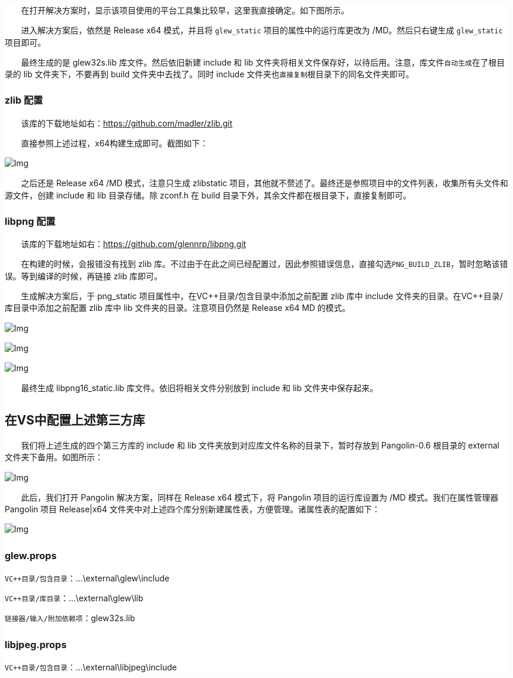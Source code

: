   在打开解决方案时，显示该项目使用的平台工具集比较早，这里我直接确定。如下图所示。


  进入解决方案后，依然是 Release x64 模式，并且将 `glew_static` 项目的属性中的运行库更改为 /MD。然后只右键生成 `glew_static` 项目即可。

  最终生成的是 glew32s.lib 库文件。然后依旧新建 include 和 lib 文件夹将相关文件保存好，以待后用。注意，库文件`自动生成`在了根目录的 lib 文件夹下，不要再到 build 文件夹中去找了。同时 include 文件夹也`直接复制`根目录下的同名文件夹即可。

### zlib 配置
  该库的下载地址如右：https://github.com/madler/zlib.git

  直接参照上述过程，x64构建生成即可。截图如下：

![Img](http://imgpool.protodrive.xyz/img/yank-note-picgo-img-20220607010749.png)


  之后还是 Release x64 /MD 模式，注意只生成 zlibstatic 项目，其他就不赘述了。最终还是参照项目中的文件列表，收集所有头文件和源文件，创建 include 和 lib 目录存储。除 zconf.h 在 build 目录下外，其余文件都在根目录下，直接复制即可。

### libpng 配置
  该库的下载地址如右：https://github.com/glennrp/libpng.git

  在构建的时候，会报错没有找到 zlib 库。不过由于在此之间已经配置过，因此参照错误信息，直接勾选`PNG_BUILD_ZLIB`，暂时忽略该错误。等到编译的时候，再链接 zlib 库即可。

  生成解决方案后，于 png_static 项目属性中，在VC++目录/包含目录中添加之前配置 zlib 库中 include 文件夹的目录。在VC++目录/库目录中添加之前配置 zlib 库中 lib 文件夹的目录。注意项目仍然是 Release x64 MD 的模式。

![Img](https://imgpool.protodrive.xyz/img/yank-note-picgo-img-20220607010801.png)

![Img](http://imgpool.protodrive.xyz/img/yank-note-picgo-img-20220607010808.png)


![Img](http://imgpool.protodrive.xyz/img/yank-note-picgo-img-20220607010814.png)

  最终生成 libpng16_static.lib 库文件。依旧将相关文件分别放到 include 和 lib 文件夹中保存起来。

## 在VS中配置上述第三方库
  我们将上述生成的四个第三方库的 include 和 lib 文件夹放到对应库文件名称的目录下，暂时存放到 Pangolin-0.6 根目录的 external 文件夹下备用。如图所示：

![Img](http://imgpool.protodrive.xyz/img/yank-note-picgo-img-20220607010823.png)


  此后，我们打开 Pangolin 解决方案，同样在 Release x64 模式下，将 Pangolin 项目的运行库设置为 /MD 模式。我们在属性管理器 Pangolin 项目 Release|x64 文件夹中对上述四个库分别新建属性表，方便管理。诸属性表的配置如下：

![Img](http://imgpool.protodrive.xyz/img/yank-note-picgo-img-20220607010835.png)

### glew.props
`VC++目录/包含目录`：…\external\glew\include

`VC++目录/库目录`：…\external\glew\lib

`链接器/输入/附加依赖项`：glew32s.lib

### libjpeg.props
`VC++目录/包含目录`：…\external\libjpeg\include
